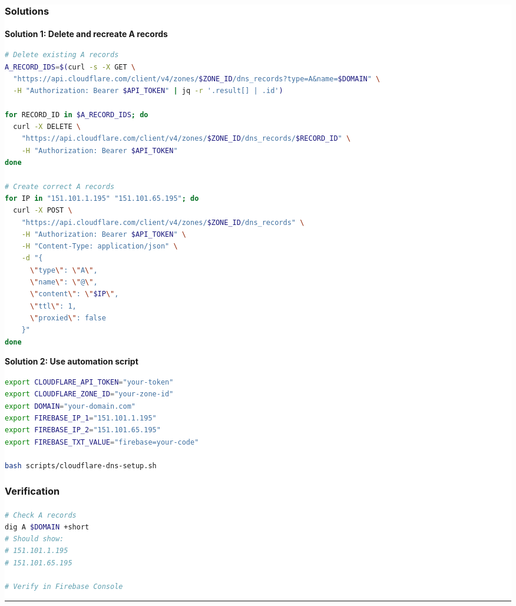### Solutions

**Solution 1: Delete and recreate A records**
```bash
# Delete existing A records
A_RECORD_IDS=$(curl -s -X GET \
  "https://api.cloudflare.com/client/v4/zones/$ZONE_ID/dns_records?type=A&name=$DOMAIN" \
  -H "Authorization: Bearer $API_TOKEN" | jq -r '.result[] | .id')

for RECORD_ID in $A_RECORD_IDS; do
  curl -X DELETE \
    "https://api.cloudflare.com/client/v4/zones/$ZONE_ID/dns_records/$RECORD_ID" \
    -H "Authorization: Bearer $API_TOKEN"
done

# Create correct A records
for IP in "151.101.1.195" "151.101.65.195"; do
  curl -X POST \
    "https://api.cloudflare.com/client/v4/zones/$ZONE_ID/dns_records" \
    -H "Authorization: Bearer $API_TOKEN" \
    -H "Content-Type: application/json" \
    -d "{
      \"type\": \"A\",
      \"name\": \"@\",
      \"content\": \"$IP\",
      \"ttl\": 1,
      \"proxied\": false
    }"
done
```

**Solution 2: Use automation script**
```bash
export CLOUDFLARE_API_TOKEN="your-token"
export CLOUDFLARE_ZONE_ID="your-zone-id"
export DOMAIN="your-domain.com"
export FIREBASE_IP_1="151.101.1.195"
export FIREBASE_IP_2="151.101.65.195"
export FIREBASE_TXT_VALUE="firebase=your-code"

bash scripts/cloudflare-dns-setup.sh
```

### Verification
```bash
# Check A records
dig A $DOMAIN +short
# Should show:
# 151.101.1.195
# 151.101.65.195

# Verify in Firebase Console
```

---